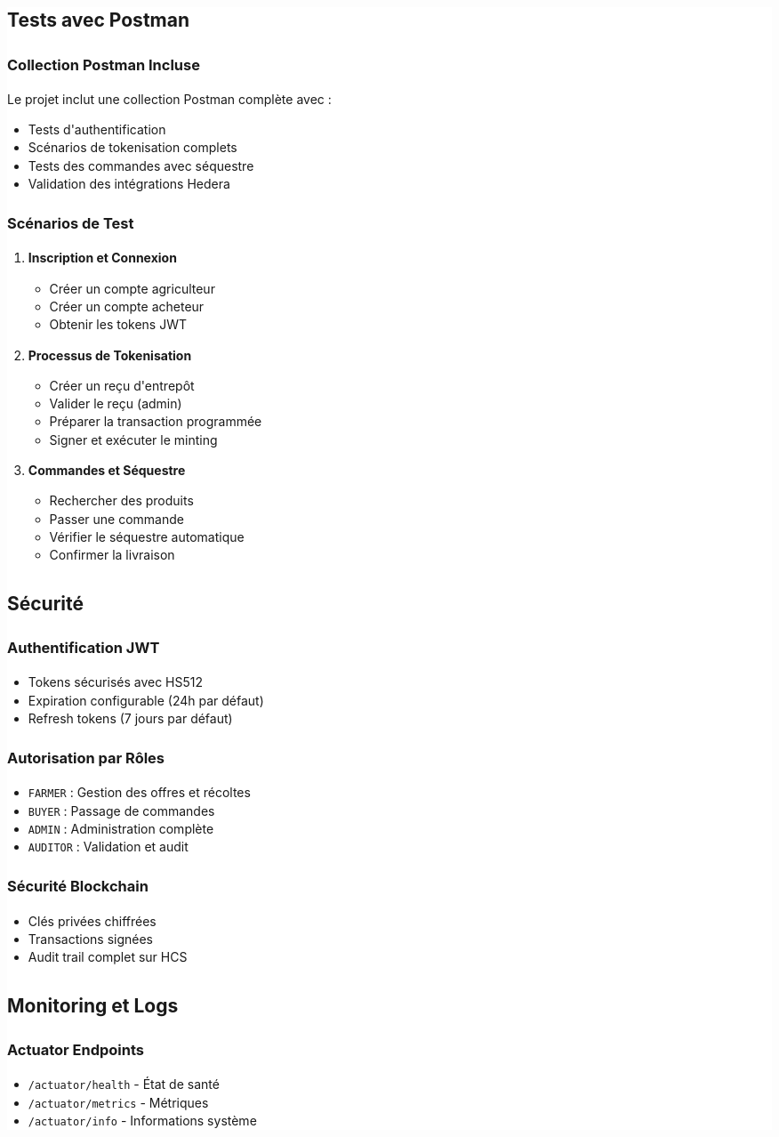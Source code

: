 ## Tests avec Postman

### Collection Postman Incluse

Le projet inclut une collection Postman complète avec :
- Tests d'authentification
- Scénarios de tokenisation complets
- Tests des commandes avec séquestre
- Validation des intégrations Hedera

### Scénarios de Test

1. **Inscription et Connexion**
   - Créer un compte agriculteur
   - Créer un compte acheteur
   - Obtenir les tokens JWT

2. **Processus de Tokenisation**
   - Créer un reçu d'entrepôt
   - Valider le reçu (admin)
   - Préparer la transaction programmée
   - Signer et exécuter le minting

3. **Commandes et Séquestre**
   - Rechercher des produits
   - Passer une commande
   - Vérifier le séquestre automatique
   - Confirmer la livraison

## Sécurité

### Authentification JWT
- Tokens sécurisés avec HS512
- Expiration configurable (24h par défaut)
- Refresh tokens (7 jours par défaut)

### Autorisation par Rôles
- `FARMER` : Gestion des offres et récoltes
- `BUYER` : Passage de commandes
- `ADMIN` : Administration complète
- `AUDITOR` : Validation et audit

### Sécurité Blockchain
- Clés privées chiffrées
- Transactions signées
- Audit trail complet sur HCS

## Monitoring et Logs

### Actuator Endpoints
- `/actuator/health` - État de santé
- `/actuator/metrics` - Métriques
- `/actuator/info` - Informations système
